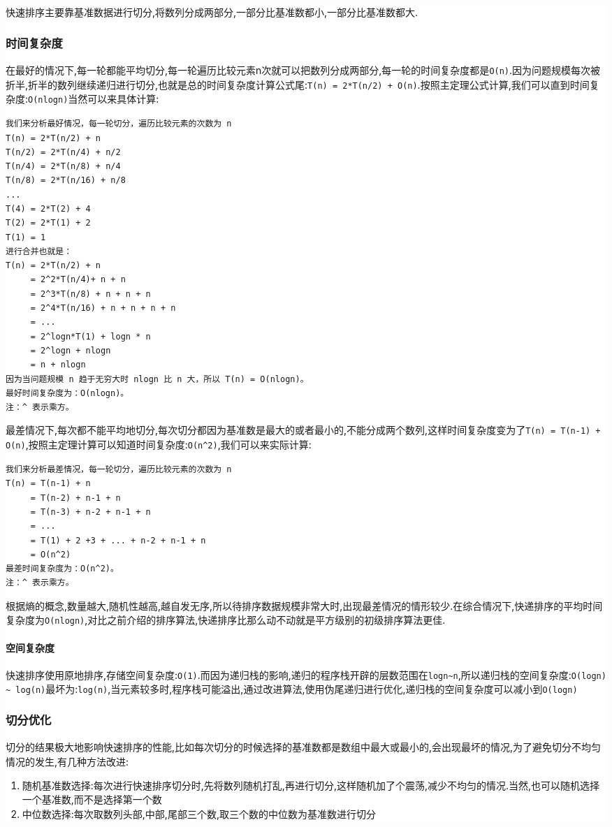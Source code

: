 快速排序主要靠基准数据进行切分,将数列分成两部分,一部分比基准数都小,一部分比基准数都大.

### 时间复杂度
在最好的情况下,每一轮都能平均切分,每一轮遍历比较元素n次就可以把数列分成两部分,每一轮的时间复杂度都是`O(n)`.因为问题规模每次被折半,折半的数列继续递归进行切分,也就是总的时间复杂度计算公式尾:`T(n) = 2*T(n/2) + O(n)`.按照主定理公式计算,我们可以直到时间复杂度:`O(nlogn)`当然可以来具体计算:
```
我们来分析最好情况，每一轮切分，遍历比较元素的次数为 n
T(n) = 2*T(n/2) + n
T(n/2) = 2*T(n/4) + n/2
T(n/4) = 2*T(n/8) + n/4
T(n/8) = 2*T(n/16) + n/8
...
T(4) = 2*T(2) + 4
T(2) = 2*T(1) + 2
T(1) = 1
进行合并也就是：
T(n) = 2*T(n/2) + n
     = 2^2*T(n/4)+ n + n
     = 2^3*T(n/8) + n + n + n
     = 2^4*T(n/16) + n + n + n + n
     = ...
     = 2^logn*T(1) + logn * n
     = 2^logn + nlogn
     = n + nlogn
因为当问题规模 n 趋于无穷大时 nlogn 比 n 大，所以 T(n) = O(nlogn)。
最好时间复杂度为：O(nlogn)。
注：^ 表示乘方。
```

最差情况下,每次都不能平均地切分,每次切分都因为基准数是最大的或者最小的,不能分成两个数列,这样时间复杂度变为了`T(n) = T(n-1) + O(n)`,按照主定理计算可以知道时间复杂度:`O(n^2)`,我们可以来实际计算:
```
我们来分析最差情况，每一轮切分，遍历比较元素的次数为 n
T(n) = T(n-1) + n
     = T(n-2) + n-1 + n
     = T(n-3) + n-2 + n-1 + n
     = ...
     = T(1) + 2 +3 + ... + n-2 + n-1 + n
     = O(n^2)
最差时间复杂度为：O(n^2)。
注：^ 表示乘方。
```

根据熵的概念,数量越大,随机性越高,越自发无序,所以待排序数据规模非常大时,出现最差情况的情形较少.在综合情况下,快递排序的平均时间复杂度为`O(nlogn)`,对比之前介绍的排序算法,快递排序比那么动不动就是平方级别的初级排序算法更佳.

#### 空间复杂度
快速排序使用原地排序,存储空间复杂度:`O(1)`.而因为递归栈的影响,递归的程序栈开辟的层数范围在`logn~n`,所以递归栈的空间复杂度:`O(logn) ~ log(n)`最坏为:`log(n)`,当元素较多时,程序栈可能溢出,通过改进算法,使用伪尾递归进行优化,递归栈的空间复杂度可以减小到`O(logn)`

### 切分优化
切分的结果极大地影响快速排序的性能,比如每次切分的时候选择的基准数都是数组中最大或最小的,会出现最坏的情况,为了避免切分不均匀情况的发生,有几种方法改进:
1. 随机基准数选择:每次进行快速排序切分时,先将数列随机打乱,再进行切分,这样随机加了个震荡,减少不均匀的情况.当然,也可以随机选择一个基准数,而不是选择第一个数
2. 中位数选择:每次取数列头部,中部,尾部三个数,取三个数的中位数为基准数进行切分
